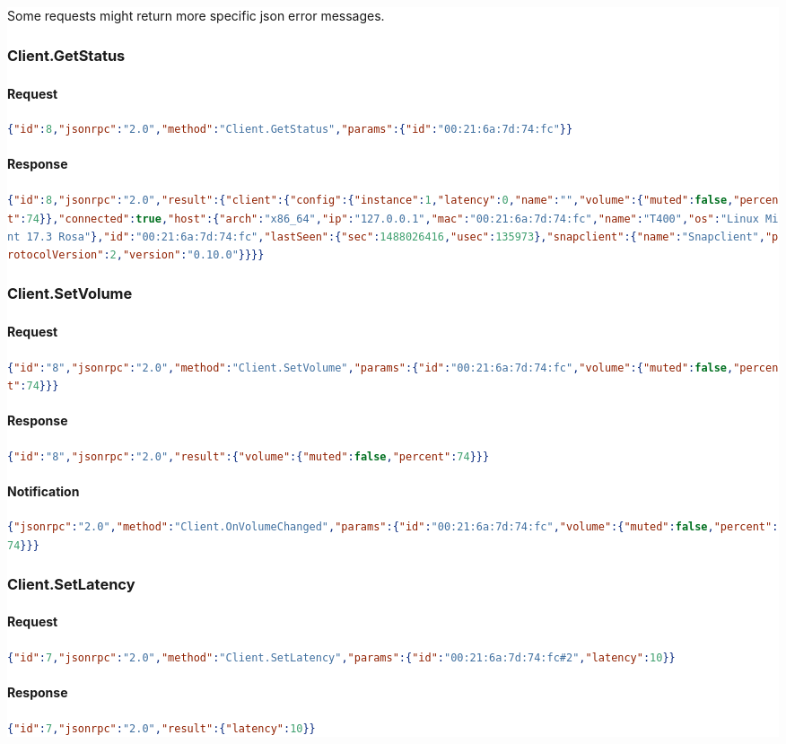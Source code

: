 Some requests might return more specific json error messages.

### Client.GetStatus

#### Request

```json
{"id":8,"jsonrpc":"2.0","method":"Client.GetStatus","params":{"id":"00:21:6a:7d:74:fc"}}
```

#### Response

```json
{"id":8,"jsonrpc":"2.0","result":{"client":{"config":{"instance":1,"latency":0,"name":"","volume":{"muted":false,"percent":74}},"connected":true,"host":{"arch":"x86_64","ip":"127.0.0.1","mac":"00:21:6a:7d:74:fc","name":"T400","os":"Linux Mint 17.3 Rosa"},"id":"00:21:6a:7d:74:fc","lastSeen":{"sec":1488026416,"usec":135973},"snapclient":{"name":"Snapclient","protocolVersion":2,"version":"0.10.0"}}}}
```

### Client.SetVolume

#### Request

```json
{"id":"8","jsonrpc":"2.0","method":"Client.SetVolume","params":{"id":"00:21:6a:7d:74:fc","volume":{"muted":false,"percent":74}}}
```

#### Response

```json
{"id":"8","jsonrpc":"2.0","result":{"volume":{"muted":false,"percent":74}}}
```

#### Notification

```json
{"jsonrpc":"2.0","method":"Client.OnVolumeChanged","params":{"id":"00:21:6a:7d:74:fc","volume":{"muted":false,"percent":74}}}
```

### Client.SetLatency

#### Request

```json
{"id":7,"jsonrpc":"2.0","method":"Client.SetLatency","params":{"id":"00:21:6a:7d:74:fc#2","latency":10}}
```

#### Response

```json
{"id":7,"jsonrpc":"2.0","result":{"latency":10}}
```
